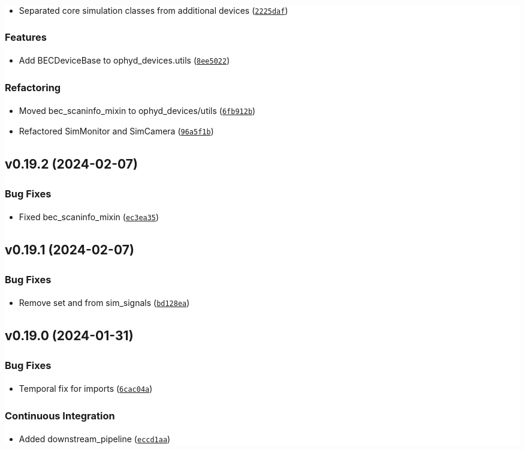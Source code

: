 - Separated core simulation classes from additional devices
  ([`2225daf`](https://gitlab.psi.ch/bec/ophyd_devices/-/commit/2225dafb7438f576d7033e220910b4cf8769fd33))

### Features

- Add BECDeviceBase to ophyd_devices.utils
  ([`8ee5022`](https://gitlab.psi.ch/bec/ophyd_devices/-/commit/8ee502242457f3ac63c122f81e7600e300fdf73a))

### Refactoring

- Moved bec_scaninfo_mixin to ophyd_devices/utils
  ([`6fb912b`](https://gitlab.psi.ch/bec/ophyd_devices/-/commit/6fb912bd9c4453d4474dd0dc5a94676988f356bc))

- Refactored SimMonitor and SimCamera
  ([`96a5f1b`](https://gitlab.psi.ch/bec/ophyd_devices/-/commit/96a5f1b86a17f099a935c460baf397d9c93bc612))


## v0.19.2 (2024-02-07)

### Bug Fixes

- Fixed bec_scaninfo_mixin
  ([`ec3ea35`](https://gitlab.psi.ch/bec/ophyd_devices/-/commit/ec3ea35744e300fa363be3724f5e6c7b81abe7f1))


## v0.19.1 (2024-02-07)

### Bug Fixes

- Remove set and from sim_signals
  ([`bd128ea`](https://gitlab.psi.ch/bec/ophyd_devices/-/commit/bd128ea8a459d08f6018c0d8459a534d6a828073))


## v0.19.0 (2024-01-31)

### Bug Fixes

- Temporal fix for imports
  ([`6cac04a`](https://gitlab.psi.ch/bec/ophyd_devices/-/commit/6cac04aa5227340f4e5758e4bfcc1798acbc1ed7))

### Continuous Integration

- Added downstream_pipeline
  ([`eccd1aa`](https://gitlab.psi.ch/bec/ophyd_devices/-/commit/eccd1aa539e9e4e34a3d8908da649a8c94bb754f))
